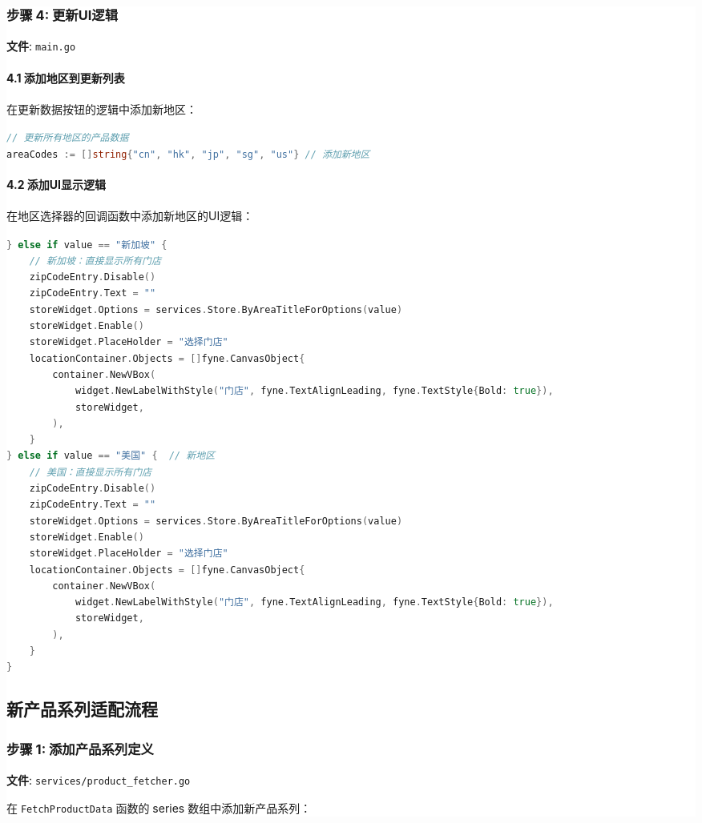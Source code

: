 ### 步骤 4: 更新UI逻辑

**文件**: `main.go`

#### 4.1 添加地区到更新列表

在更新数据按钮的逻辑中添加新地区：

```go
// 更新所有地区的产品数据
areaCodes := []string{"cn", "hk", "jp", "sg", "us"} // 添加新地区
```

#### 4.2 添加UI显示逻辑

在地区选择器的回调函数中添加新地区的UI逻辑：

```go
} else if value == "新加坡" {
    // 新加坡：直接显示所有门店
    zipCodeEntry.Disable()
    zipCodeEntry.Text = ""
    storeWidget.Options = services.Store.ByAreaTitleForOptions(value)
    storeWidget.Enable()
    storeWidget.PlaceHolder = "选择门店"
    locationContainer.Objects = []fyne.CanvasObject{
        container.NewVBox(
            widget.NewLabelWithStyle("门店", fyne.TextAlignLeading, fyne.TextStyle{Bold: true}),
            storeWidget,
        ),
    }
} else if value == "美国" {  // 新地区
    // 美国：直接显示所有门店
    zipCodeEntry.Disable()
    zipCodeEntry.Text = ""
    storeWidget.Options = services.Store.ByAreaTitleForOptions(value)
    storeWidget.Enable()
    storeWidget.PlaceHolder = "选择门店"
    locationContainer.Objects = []fyne.CanvasObject{
        container.NewVBox(
            widget.NewLabelWithStyle("门店", fyne.TextAlignLeading, fyne.TextStyle{Bold: true}),
            storeWidget,
        ),
    }
}
```

## 新产品系列适配流程

### 步骤 1: 添加产品系列定义

**文件**: `services/product_fetcher.go`

在 `FetchProductData` 函数的 series 数组中添加新产品系列：
